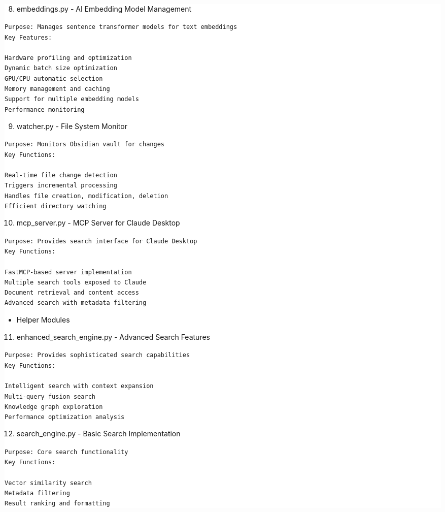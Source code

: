 
8. embeddings.py - AI Embedding Model Management

```
Purpose: Manages sentence transformer models for text embeddings
Key Features:

Hardware profiling and optimization
Dynamic batch size optimization
GPU/CPU automatic selection
Memory management and caching
Support for multiple embedding models
Performance monitoring
```


9. watcher.py - File System Monitor

```
Purpose: Monitors Obsidian vault for changes
Key Functions:

Real-time file change detection
Triggers incremental processing
Handles file creation, modification, deletion
Efficient directory watching
```


10. mcp_server.py - MCP Server for Claude Desktop

```
Purpose: Provides search interface for Claude Desktop
Key Functions:

FastMCP-based server implementation
Multiple search tools exposed to Claude
Document retrieval and content access
Advanced search with metadata filtering
```


- Helper Modules
11. enhanced_search_engine.py - Advanced Search Features

```
Purpose: Provides sophisticated search capabilities
Key Functions:

Intelligent search with context expansion
Multi-query fusion search
Knowledge graph exploration
Performance optimization analysis
```


12. search_engine.py - Basic Search Implementation

```
Purpose: Core search functionality
Key Functions:

Vector similarity search
Metadata filtering
Result ranking and formatting
```
